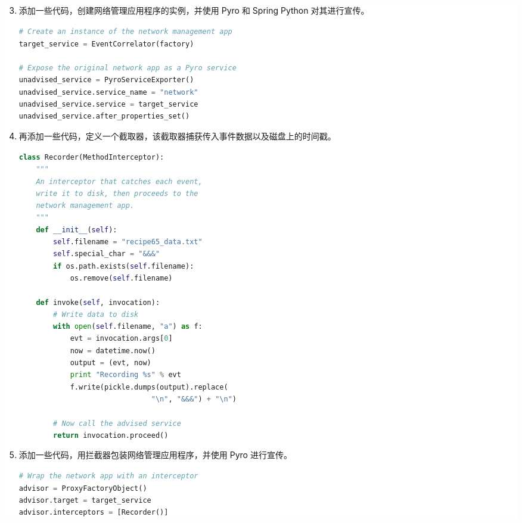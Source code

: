 3.  添加一些代码，创建网络管理应用程序的实例，并使用 Pyro 和 Spring Python 对其进行宣传。

    ```py
    # Create an instance of the network management app
    target_service = EventCorrelator(factory)

    # Expose the original network app as a Pyro service
    unadvised_service = PyroServiceExporter()
    unadvised_service.service_name = "network"
    unadvised_service.service = target_service
    unadvised_service.after_properties_set()
    ```

4.  再添加一些代码，定义一个截取器，该截取器捕获传入事件数据以及磁盘上的时间戳。

    ```py
    class Recorder(MethodInterceptor):
        """
        An interceptor that catches each event,
        write it to disk, then proceeds to the
        network management app.
        """
        def __init__(self):
            self.filename = "recipe65_data.txt"
            self.special_char = "&&&"
            if os.path.exists(self.filename):
                os.remove(self.filename)

        def invoke(self, invocation):
            # Write data to disk
            with open(self.filename, "a") as f:
                evt = invocation.args[0]
                now = datetime.now()
                output = (evt, now)
                print "Recording %s" % evt
                f.write(pickle.dumps(output).replace(
                                   "\n", "&&&") + "\n")

            # Now call the advised service
            return invocation.proceed()
    ```

5.  添加一些代码，用拦截器包装网络管理应用程序，并使用 Pyro 进行宣传。

    ```py
    # Wrap the network app with an interceptor
    advisor = ProxyFactoryObject()
    advisor.target = target_service
    advisor.interceptors = [Recorder()]
